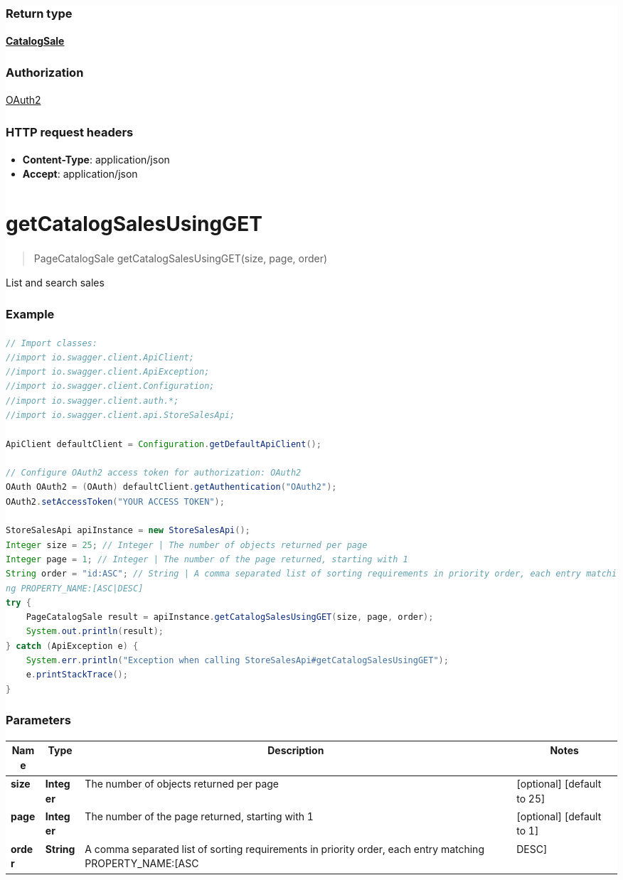 ### Return type

[**CatalogSale**](CatalogSale.md)

### Authorization

[OAuth2](../README.md#OAuth2)

### HTTP request headers

 - **Content-Type**: application/json
 - **Accept**: application/json

<a name="getCatalogSalesUsingGET"></a>
# **getCatalogSalesUsingGET**
> PageCatalogSale getCatalogSalesUsingGET(size, page, order)

List and search sales

### Example
```java
// Import classes:
//import io.swagger.client.ApiClient;
//import io.swagger.client.ApiException;
//import io.swagger.client.Configuration;
//import io.swagger.client.auth.*;
//import io.swagger.client.api.StoreSalesApi;

ApiClient defaultClient = Configuration.getDefaultApiClient();

// Configure OAuth2 access token for authorization: OAuth2
OAuth OAuth2 = (OAuth) defaultClient.getAuthentication("OAuth2");
OAuth2.setAccessToken("YOUR ACCESS TOKEN");

StoreSalesApi apiInstance = new StoreSalesApi();
Integer size = 25; // Integer | The number of objects returned per page
Integer page = 1; // Integer | The number of the page returned, starting with 1
String order = "id:ASC"; // String | A comma separated list of sorting requirements in priority order, each entry matching PROPERTY_NAME:[ASC|DESC]
try {
    PageCatalogSale result = apiInstance.getCatalogSalesUsingGET(size, page, order);
    System.out.println(result);
} catch (ApiException e) {
    System.err.println("Exception when calling StoreSalesApi#getCatalogSalesUsingGET");
    e.printStackTrace();
}
```

### Parameters

Name | Type | Description  | Notes
------------- | ------------- | ------------- | -------------
 **size** | **Integer**| The number of objects returned per page | [optional] [default to 25]
 **page** | **Integer**| The number of the page returned, starting with 1 | [optional] [default to 1]
 **order** | **String**| A comma separated list of sorting requirements in priority order, each entry matching PROPERTY_NAME:[ASC|DESC] | [optional] [default to id:ASC]
